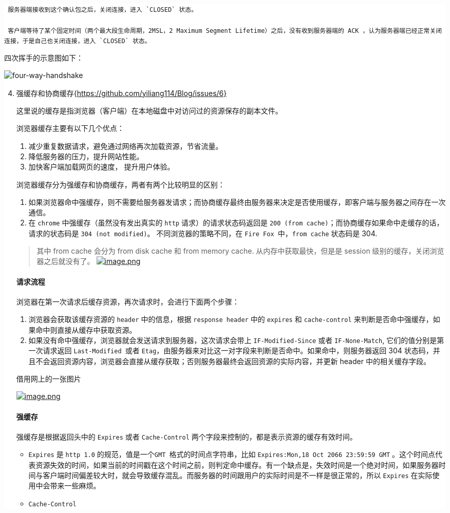      服务器端接收到这个确认包之后，关闭连接，进入 `CLOSED` 状态。

     客户端等待了某个固定时间（两个最大段生命周期，2MSL，2 Maximum Segment Lifetime）之后，没有收到服务器端的 ACK ，认为服务器端已经正常关闭连接，于是自己也关闭连接，进入 `CLOSED` 状态。

   四次挥手的示意图如下：

   ![four-way-handshake](https://raw.githubusercontent.com/HIT-Alibaba/interview/master/img/tcp-connection-closed-four-way-handshake.png)

   

   

4. 强缓存和协商缓存{https://github.com/yiliang114/Blog/issues/6}

   这里说的缓存是指浏览器（客户端）在本地磁盘中对访问过的资源保存的副本文件。

   浏览器缓存主要有以下几个优点：

   1. 减少重复数据请求，避免通过网络再次加载资源，节省流量。
   2. 降低服务器的压力，提升网站性能。
   3. 加快客户端加载网页的速度， 提升用户体验。

   浏览器缓存分为强缓存和协商缓存，两者有两个比较明显的区别：

   1. 如果浏览器命中强缓存，则不需要给服务器发请求；而协商缓存最终由服务器来决定是否使用缓存，即客户端与服务器之间存在一次通信。
   2. 在 `chrome` 中强缓存（虽然没有发出真实的 `http` 请求）的请求状态码返回是 `200 (from cache)`；而协商缓存如果命中走缓存的话，请求的状态码是 `304 (not modified)`。 不同浏览器的策略不同，在 `Fire Fox `中，`from cache` 状态码是 304.

   > 其中 from cache 会分为 from disk cache 和 from memory cache. 从内存中获取最快，但是是 session 级别的缓存，关闭浏览器之后就没有了。
   > [![image.png](https://user-images.githubusercontent.com/11473889/57010212-249bda80-6c2e-11e9-8500-afe8c449e35f.png)](https://user-images.githubusercontent.com/11473889/57010212-249bda80-6c2e-11e9-8500-afe8c449e35f.png)

   #### 请求流程

   浏览器在第一次请求后缓存资源，再次请求时，会进行下面两个步骤：

   1. 浏览器会获取该缓存资源的 `header` 中的信息，根据 `response header` 中的 `expires` 和 `cache-control` 来判断是否命中强缓存，如果命中则直接从缓存中获取资源。
   2. 如果没有命中强缓存，浏览器就会发送请求到服务器，这次请求会带上 `IF-Modified-Since` 或者 `IF-None-Match`, 它们的值分别是第一次请求返回 `Last-Modified `或者 `Etag`，由服务器来对比这一对字段来判断是否命中。如果命中，则服务器返回 304 状态码，并且不会返回资源内容，浏览器会直接从缓存获取；否则服务器最终会返回资源的实际内容，并更新 header 中的相关缓存字段。

   借用网上的一张图片

   [![image.png](https://user-images.githubusercontent.com/11473889/57010205-16e65500-6c2e-11e9-8334-ce884274e529.png)](https://user-images.githubusercontent.com/11473889/57010205-16e65500-6c2e-11e9-8334-ce884274e529.png)

   #### 强缓存

   强缓存是根据返回头中的 `Expires` 或者 `Cache-Control` 两个字段来控制的，都是表示资源的缓存有效时间。

   - `Expires` 是 `http 1.0` 的规范，值是一个`GMT `格式的时间点字符串，比如 `Expires:Mon,18 Oct 2066 23:59:59 GMT` 。这个时间点代表资源失效的时间，如果当前的时间戳在这个时间之前，则判定命中缓存。有一个缺点是，失效时间是一个绝对时间，如果服务器时间与客户端时间偏差较大时，就会导致缓存混乱。而服务器的时间跟用户的实际时间是不一样是很正常的，所以 `Expires` 在实际使用中会带来一些麻烦。

   - ```
     Cache-Control 
     ```
